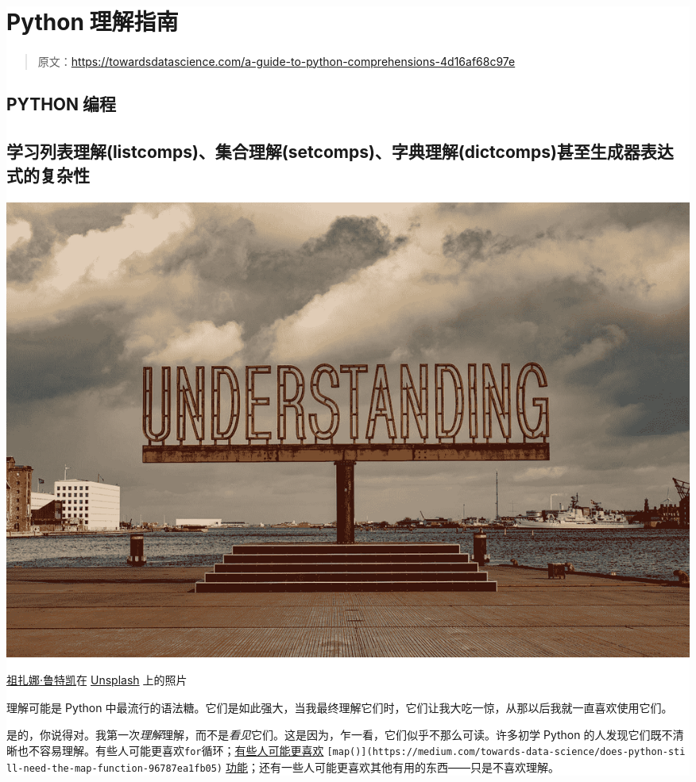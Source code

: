 # Python 理解指南

> 原文：<https://towardsdatascience.com/a-guide-to-python-comprehensions-4d16af68c97e>

## PYTHON 编程

## 学习列表理解(listcomps)、集合理解(setcomps)、字典理解(dictcomps)甚至生成器表达式的复杂性

![](img/7615555c27a1ff41ebd4c48bbdfca663.png)

[祖扎娜·鲁特凯](https://unsplash.com/es/@zuzi_ruttkay?utm_source=medium&utm_medium=referral)在 [Unsplash](https://unsplash.com?utm_source=medium&utm_medium=referral) 上的照片

理解可能是 Python 中最流行的语法糖。它们是如此强大，当我最终理解它们时，它们让我大吃一惊，从那以后我就一直喜欢使用它们。

是的，你说得对。我第一次*理解*理解，而不是*看见*它们。这是因为，乍一看，它们似乎不那么可读。许多初学 Python 的人发现它们既不清晰也不容易理解。有些人可能更喜欢`for`循环；[有些人可能更喜欢](https://medium.com/towards-data-science/does-python-still-need-the-map-function-96787ea1fb05) `[map()](https://medium.com/towards-data-science/does-python-still-need-the-map-function-96787ea1fb05)` [功能](https://medium.com/towards-data-science/does-python-still-need-the-map-function-96787ea1fb05)；还有一些人可能更喜欢其他有用的东西——只是不喜欢理解。
